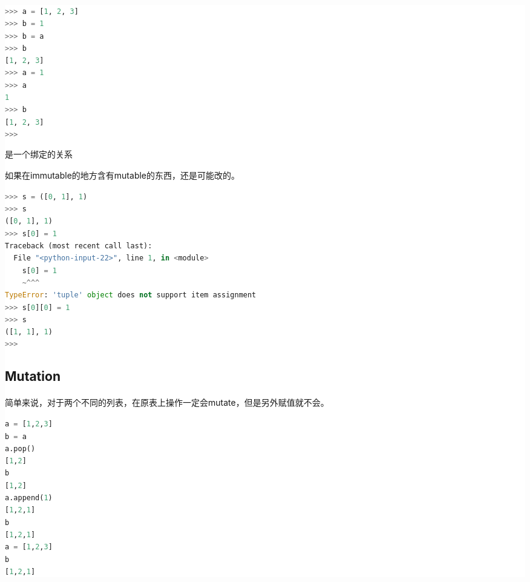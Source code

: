 ```python
>>> a = [1, 2, 3]
>>> b = 1
>>> b = a
>>> b
[1, 2, 3]
>>> a = 1
>>> a
1
>>> b
[1, 2, 3]
>>>
```

是一个绑定的关系

如果在immutable的地方含有mutable的东西，还是可能改的。

```python
>>> s = ([0, 1], 1)
>>> s
([0, 1], 1)
>>> s[0] = 1
Traceback (most recent call last):
  File "<python-input-22>", line 1, in <module>
    s[0] = 1
    ~^^^
TypeError: 'tuple' object does not support item assignment
>>> s[0][0] = 1
>>> s
([1, 1], 1)
>>>
```

## Mutation

简单来说，对于两个不同的列表，在原表上操作一定会mutate，但是另外赋值就不会。

```python
a = [1,2,3]
b = a
a.pop()
[1,2]
b
[1,2]
a.append(1)
[1,2,1]
b
[1,2,1]
a = [1,2,3]
b
[1,2,1]
```

